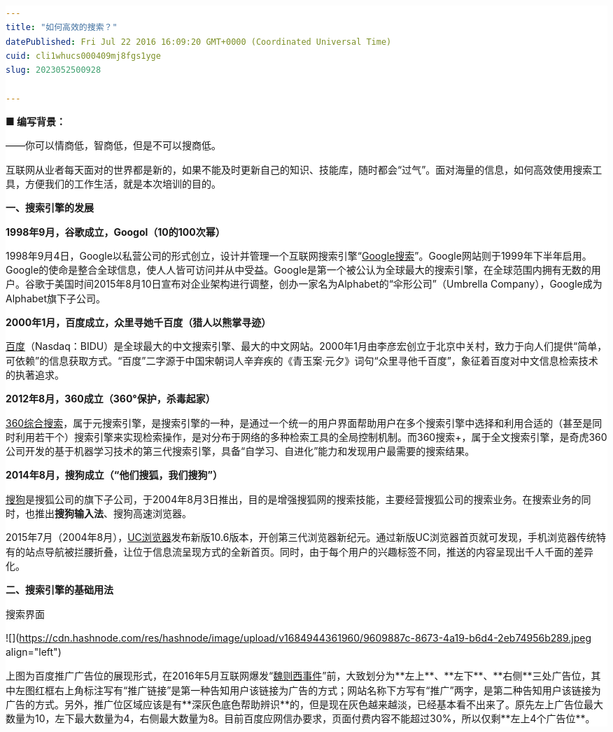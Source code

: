 ```yaml
---
title: "如何高效的搜索？"
datePublished: Fri Jul 22 2016 16:09:20 GMT+0000 (Coordinated Universal Time)
cuid: cli1whucs000409mj8fgs1yge
slug: 2023052500928

---
```


**■ 编写背景：**

——你可以情商低，智商低，但是不可以搜商低。

互联网从业者每天面对的世界都是新的，如果不能及时更新自己的知识、技能库，随时都会“过气”。面对海量的信息，如何高效使用搜索工具，方便我们的工作生活，就是本次培训的目的。

**一、搜索引擎的发展**

**1998年9月，谷歌成立，Googol（10的100次幂）**

1998年9月4日，Google以私营公司的形式创立，设计并管理一个互联网搜索引擎“[Google搜索](http://baike.baidu.com/link?url=TMBXNRgEVIeMiTtTVYoqBJDflL-YROWybf4NaGevlUtRmOo_aDFsPVWb8pJhL7jfG86L--OEv2JoykN6eWGi54NkFlmK5hUj0Rl5xxdH-UrnurXkQlA58n7VhgnG0rAZa2DVM8GMSCq0Ga3vm_FUD_)”。Google网站则于1999年下半年启用。Google的使命是整合全球信息，使人人皆可访问并从中受益。Google是第一个被公认为全球最大的搜索引擎，在全球范围内拥有无数的用户。谷歌于美国时间2015年8月10日宣布对企业架构进行调整，创办一家名为Alphabet的“伞形公司”（Umbrella Company），Google成为Alphabet旗下子公司。

**2000年1月，百度成立，众里寻她千百度（猎人以熊掌寻迹）**

[百度](http://baike.baidu.com/link?url=J7uJhZCEfh2Tva8uMzZ6R4z3JK7g98h2WcFOIDYZtOsAxHvs5u6ItI8XoiwGAcoSDuL4xQYpBQisnsp1thf96_)（Nasdaq：BIDU）是全球最大的中文搜索引擎、最大的中文网站。2000年1月由李彦宏创立于北京中关村，致力于向人们提供“简单，可依赖”的信息获取方式。“百度”二字源于中国宋朝词人辛弃疾的《青玉案·元夕》词句“众里寻他千百度”，象征着百度对中文信息检索技术的执著追求。

**2012年8月，360成立（360°保护，杀毒起家）**

[360综合搜索](http://baike.baidu.com/link?url=bdLNh4eoUpVRiAlMx4kp2_AyF_oSIWxagiP0LAuzP4suNwlvJEZIzf37r4RLGff8QjaJcNM1C8RO1QaOiyuDsgF71E2bAl5_b6D75hGTSd1CPcAV0v28G4XDeqcqMAN2kSMxFBok52aqmcvdc2WfG6il0sAICbLx-1XsA2iE7JG)，属于元搜索引擎，是搜索引擎的一种，是通过一个统一的用户界面帮助用户在多个搜索引擎中选择和利用合适的（甚至是同时利用若干个）搜索引擎来实现检索操作，是对分布于网络的多种检索工具的全局控制机制。而360搜索+，属于全文搜索引擎，是奇虎360公司开发的基于机器学习技术的第三代搜索引擎，具备“自学习、自进化”能力和发现用户最需要的搜索结果。

**2014年8月，搜狗成立（“他们搜狐，我们搜狗”）**

[搜狗](http://baike.baidu.com/item/%E6%90%9C%E7%8B%97/474198)是搜狐公司的旗下子公司，于2004年8月3日推出，目的是增强搜狐网的搜索技能，主要经营搜狐公司的搜索业务。在搜索业务的同时，也推出**搜狗输入法**、搜狗高速浏览器。

2015年7月（2004年8月），[UC浏览器](http://baike.baidu.com/link?url=apCQMZyH7B36jIdFFw7gEbrcs8QcgrlArSnx_REsctNuPr8BaHiT-8bdKSMHHAzSAqS9K1rB6ejLz4Q2tFXkN_)发布新版10.6版本，开创第三代浏览器新纪元。通过新版UC浏览器首页就可发现，手机浏览器传统特有的站点导航被拦腰折叠，让位于信息流呈现方式的全新首页。同时，由于每个用户的兴趣标签不同，推送的内容呈现出千人千面的差异化。

**二、搜索引擎的基础用法**

搜索界面

![](https://cdn.hashnode.com/res/hashnode/image/upload/v1684944361960/9609887c-8673-4a19-b6d4-2eb74956b289.jpeg align="left")

上图为百度推广广告位的展现形式，在2016年5月互联网爆发“[魏则西事件](http://baike.baidu.com/link?url=AMw3nJEbLwb4Z61wTsLLqW5-L-uVYFMzdkmFnzplxgEDUcxsYFKVcGxw1rBEb933LB-AWgd2pYCXBtpzEU61ZQ_THvxdrA-l3Hv3uepNy0lo7Y0lt91HtXczhlF_fSsiotpSEsjwZytPlS6IAiiKVOegaWTsj9YiB5NtWBT9bM_539POikpXOSVwtUdH2o0l28TJAl6tLpk5-VJXdiWfH_)”前，大致划分为**左上**、**左下**、**右侧**三处广告位，其中左图红框右上角标注写有“推广链接”是第一种告知用户该链接为广告的方式；网站名称下方写有“推广”两字，是第二种告知用户该链接为广告的方式。另外，推广位区域应该是有**深灰色底色帮助辨识**的，但是现在灰色越来越淡，已经基本看不出来了。原先左上广告位最大数量为10，左下最大数量为4，右侧最大数量为8。目前百度应网信办要求，页面付费内容不能超过30%，所以仅剩**左上4个广告位**。
